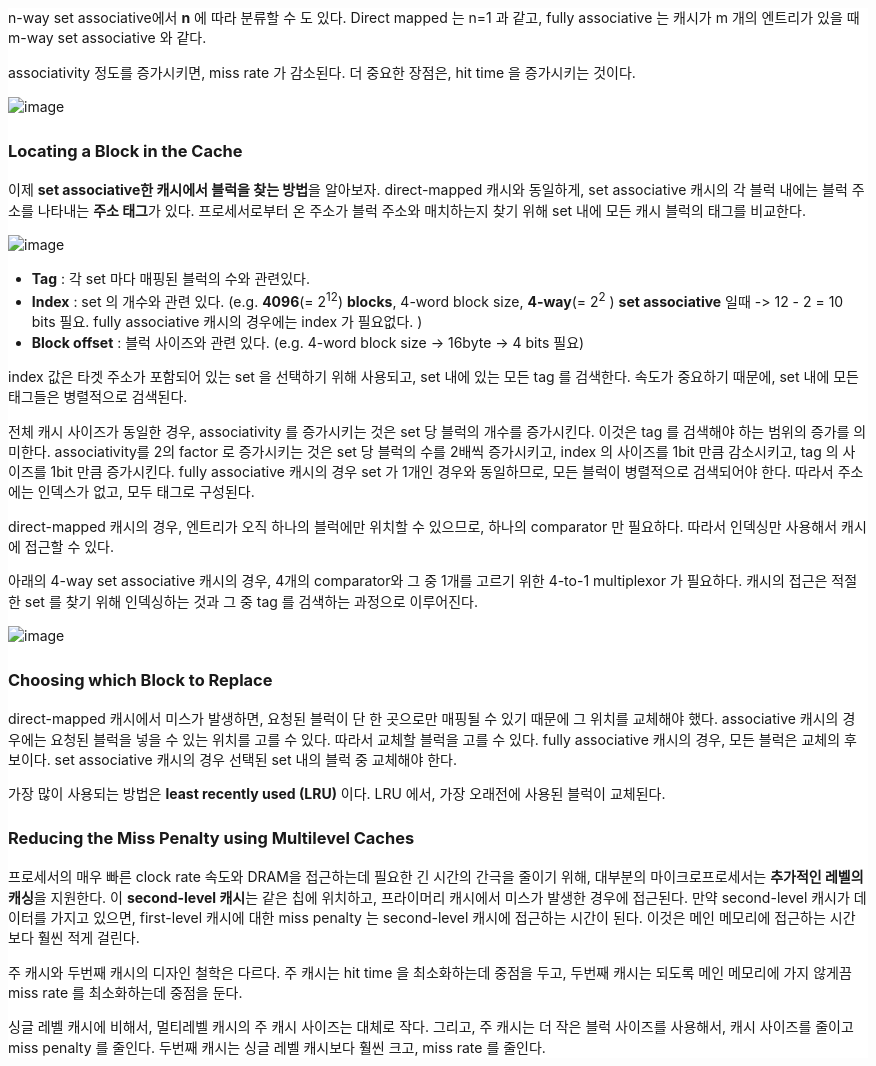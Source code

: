 n-way set associative에서 **n** 에 따라 분류할 수 도 있다. Direct mapped 는 n=1 과 같고, fully associative 는 캐시가 m 개의 엔트리가 있을 때 m-way set associative 와 같다. 

associativity 정도를 증가시키면, miss rate 가 감소된다. 더 중요한 장점은, hit time 을 증가시키는 것이다. 



<img width="609" alt="image" src="https://github.com/ddoddii/OS-CA-Study/assets/95014836/d7d53762-5925-45fe-9f05-debb33913400">

### Locating a Block in the Cache

이제 **set associative한 캐시에서 블럭을 찾는 방법**을 알아보자. direct-mapped 캐시와 동일하게, set associative 캐시의 각 블럭 내에는 블럭 주소를 나타내는 **주소 태그**가 있다. 프로세서로부터 온 주소가 블럭 주소와 매치하는지 찾기 위해 set 내에 모든 캐시 블럭의 태그를 비교한다. 

<img width="375" alt="image" src="https://github.com/ddoddii/OS-CA-Study/assets/95014836/c5fc48ec-45ae-423a-902f-fddaff49c47b">

- **Tag** : 각 set 마다 매핑된 블럭의 수와 관련있다. 
- **Index** : set 의 개수와 관련 있다. (e.g. **4096**(= $2^{12}$) **blocks**, 4-word block size, **4-way**(= $2^2$ ) **set associative** 일때 -> 12 - 2 = 10 bits 필요. fully associative 캐시의 경우에는 index 가 필요없다. )
- **Block offset** : 블럭 사이즈와 관련 있다. (e.g. 4-word block size -> 16byte -> 4 bits 필요)


index 값은 타겟 주소가 포함되어 있는 set 을 선택하기 위해 사용되고, set 내에 있는 모든 tag 를 검색한다. 속도가 중요하기 때문에, set 내에 모든 태그들은 병렬적으로 검색된다. 

전체 캐시 사이즈가 동일한 경우, associativity 를 증가시키는 것은 set 당 블럭의 개수를 증가시킨다. 이것은 tag 를 검색해야 하는 범위의 증가를 의미한다. associativity를 2의 factor 로 증가시키는 것은 set 당 블럭의 수를 2배씩 증가시키고, index 의 사이즈를 1bit 만큼 감소시키고, tag 의 사이즈를 1bit 만큼 증가시킨다. fully associative 캐시의 경우 set 가 1개인 경우와 동일하므로, 모든 블럭이 병렬적으로 검색되어야 한다. 따라서 주소에는 인덱스가 없고, 모두 태그로 구성된다. 

direct-mapped 캐시의 경우, 엔트리가 오직 하나의 블럭에만 위치할 수 있으므로, 하나의 comparator 만 필요하다. 따라서 인덱싱만 사용해서 캐시에 접근할 수 있다. 

아래의 4-way set associative 캐시의 경우, 4개의 comparator와 그 중 1개를 고르기 위한 4-to-1 multiplexor 가 필요하다. 캐시의 접근은 적절한 set 를 찾기 위해 인덱싱하는 것과 그 중 tag 를 검색하는 과정으로 이루어진다. 

<img width="612" alt="image" src="https://github.com/ddoddii/OS-CA-Study/assets/95014836/e6671e24-9a5e-4965-8e63-c5d81ccd28b8">


### Choosing which Block to Replace

direct-mapped 캐시에서 미스가 발생하면, 요청된 블럭이 단 한 곳으로만 매핑될 수 있기 때문에 그 위치를 교체해야 했다. associative 캐시의 경우에는 요청된 블럭을 넣을 수 있는 위치를 고를 수 있다. 따라서 교체할 블럭을 고를 수 있다. fully associative 캐시의 경우, 모든 블럭은 교체의 후보이다. set associative 캐시의 경우 선택된 set 내의 블럭 중 교체해야 한다. 

가장 많이 사용되는 방법은 **least recently used (LRU)** 이다. LRU 에서, 가장 오래전에 사용된 블럭이 교체된다. 

### Reducing the Miss Penalty using Multilevel Caches

프로세서의 매우 빠른 clock rate 속도와 DRAM을 접근하는데 필요한 긴 시간의 간극을 줄이기 위해, 대부분의 마이크로프로세서는 **추가적인 레벨의 캐싱**을 지원한다. 이 **second-level 캐시**는 같은 칩에 위치하고, 프라이머리 캐시에서 미스가 발생한 경우에 접근된다. 만약 second-level 캐시가 데이터를 가지고 있으면, first-level 캐시에 대한 miss penalty 는 second-level 캐시에 접근하는 시간이 된다. 이것은 메인 메모리에 접근하는 시간보다 훨씬 적게 걸린다. 

주 캐시와 두번째 캐시의 디자인 철학은 다르다. 주 캐시는 hit time 을 최소화하는데 중점을 두고, 두번째 캐시는 되도록 메인 메모리에 가지 않게끔 miss rate 를 최소화하는데 중점을 둔다. 

싱글 레벨 캐시에 비해서, 멀티레벨 캐시의 주 캐시 사이즈는 대체로 작다. 그리고, 주 캐시는 더 작은 블럭 사이즈를 사용해서, 캐시 사이즈를 줄이고 miss penalty 를 줄인다. 두번째 캐시는 싱글 레벨 캐시보다 훨씬 크고, miss rate 를 줄인다. 
